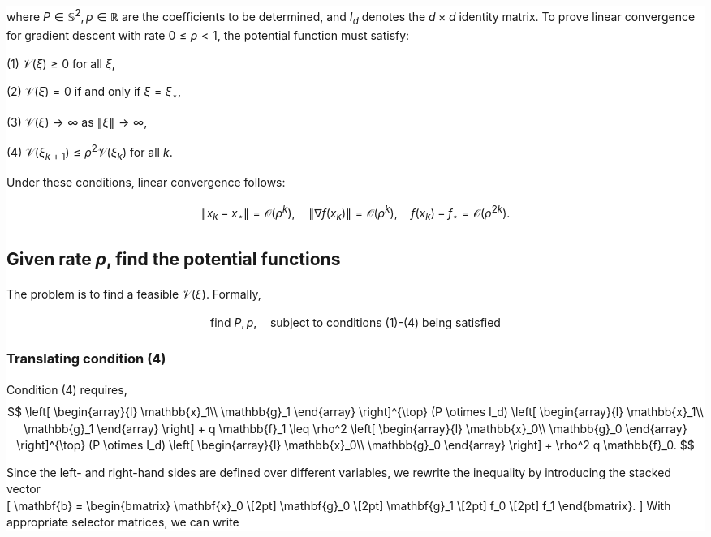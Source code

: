 where $P \in \mathbb{S}^2, p \in \mathbb{R}$ are the coefficients to be determined, and $I_d$ denotes the $d \times d$ identity matrix. To prove linear convergence for gradient descent with rate $0 \leq \rho < 1$, the potential function must satisfy:

(1) $\mathcal{V} (\xi) \geq 0$ for all $\xi$,

(2) $\mathcal{V} (\xi) = 0$ if and only if $\xi = \xi_{\star}$,

(3) $\mathcal{V} (\xi) \rightarrow \infty$ as $\| \xi \| \rightarrow \infty$,

(4)  $\mathcal{V} (\xi_{k + 1}) \leq \rho^2  \mathcal{V} (\xi_k)$ for all $k$.

Under these conditions, linear convergence follows:

$$
\| x_k - x_{\star} \| = \mathcal{O} (\rho^k), \quad \| \nabla f (x_k) \| =
   \mathcal{O} (\rho^k), \quad f (x_k) - f_{\star} = \mathcal{O} (\rho^{2 k})
   .
$$

## Given rate $\rho$, find the potential functions

The problem is to find a feasible $\mathcal{V} (\xi)$. Formally,

$$
\text{find }P, p, \quad \text{subject to conditions (1)-(4) being satisfied}
$$

### Translating condition (4)

Condition (4) requires,
$$
\left[ \begin{array}{l}
     \mathbb{x}_1\\
     \mathbb{g}_1
   \end{array} \right]^{\top} (P \otimes I_d) \left[ \begin{array}{l}
     \mathbb{x}_1\\
     \mathbb{g}_1
   \end{array} \right] + q \mathbb{f}_1 \leq \rho^2 \left[ \begin{array}{l}
     \mathbb{x}_0\\
     \mathbb{g}_0
   \end{array} \right]^{\top} (P \otimes I_d) \left[ \begin{array}{l}
     \mathbb{x}_0\\
     \mathbb{g}_0
   \end{array} \right] + \rho^2 q \mathbb{f}_0.
$$

Since the left- and right-hand sides are defined over different variables, we rewrite the inequality by introducing the stacked vector		
\[
\mathbf{b} =
\begin{bmatrix}
\mathbf{x}_0 \\[2pt]
\mathbf{g}_0 \\[2pt]
\mathbf{g}_1 \\[2pt]
f_0 \\[2pt]
f_1
\end{bmatrix}.
\]
With appropriate selector matrices, we can write  
